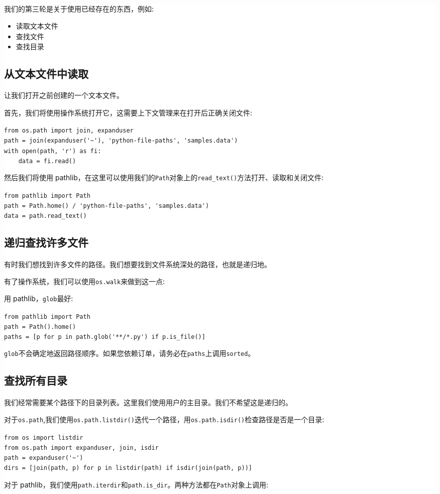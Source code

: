 我们的第三轮是关于使用已经存在的东西，例如:

*   读取文本文件
*   查找文件
*   查找目录

## 从文本文件中读取

让我们打开之前创建的一个文本文件。

首先，我们将使用操作系统打开它，这需要上下文管理来在打开后正确关闭文件:

```
from os.path import join, expanduser
path = join(expanduser('~'), 'python-file-paths', 'samples.data')
with open(path, 'r') as fi:
    data = fi.read()
```

然后我们将使用 pathlib，在这里可以使用我们的`Path`对象上的`read_text()`方法打开、读取和关闭文件:

```
from pathlib import Path
path = Path.home() / 'python-file-paths', 'samples.data')
data = path.read_text()
```

## 递归查找许多文件

有时我们想找到许多文件的路径。我们想要找到文件系统深处的路径，也就是递归地。

有了操作系统，我们可以使用`os.walk`来做到这一点:

用 pathlib，`glob`最好:

```
from pathlib import Path
path = Path().home()
paths = [p for p in path.glob('**/*.py') if p.is_file()]
```

`glob`不会确定地返回路径顺序。如果您依赖订单，请务必在`paths`上调用`sorted`。

## 查找所有目录

我们经常需要某个路径下的目录列表。这里我们使用用户的主目录。我们不希望这是递归的。

对于`os.path`,我们使用`os.path.listdir()`迭代一个路径，用`os.path.isdir()`检查路径是否是一个目录:

```
from os import listdir
from os.path import expanduser, join, isdir
path = expanduser('~')
dirs = [join(path, p) for p in listdir(path) if isdir(join(path, p))]
```

对于 pathlib，我们使用`path.iterdir`和`path.is_dir`。两种方法都在`Path`对象上调用:
